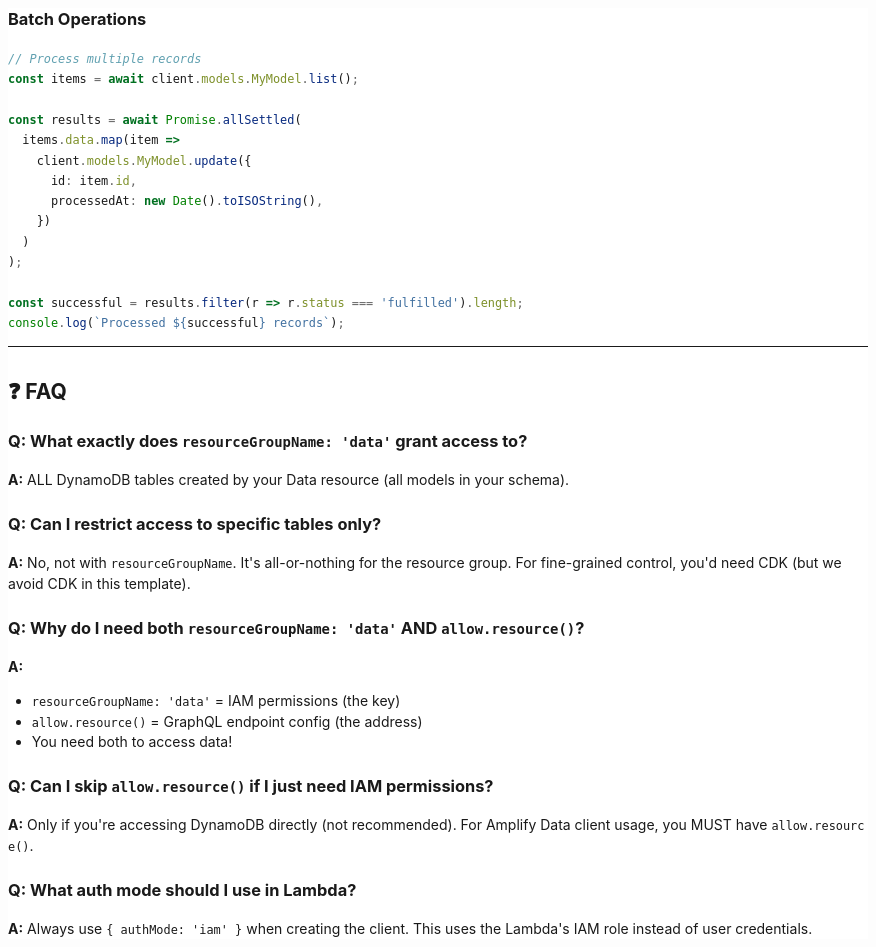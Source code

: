 ### Batch Operations

```typescript
// Process multiple records
const items = await client.models.MyModel.list();

const results = await Promise.allSettled(
  items.data.map(item =>
    client.models.MyModel.update({
      id: item.id,
      processedAt: new Date().toISOString(),
    })
  )
);

const successful = results.filter(r => r.status === 'fulfilled').length;
console.log(`Processed ${successful} records`);
```

---

## ❓ FAQ

### Q: What exactly does `resourceGroupName: 'data'` grant access to?

**A:** ALL DynamoDB tables created by your Data resource (all models in your schema).

### Q: Can I restrict access to specific tables only?

**A:** No, not with `resourceGroupName`. It's all-or-nothing for the resource group. For fine-grained control, you'd need CDK (but we avoid CDK in this template).

### Q: Why do I need both `resourceGroupName: 'data'` AND `allow.resource()`?

**A:**
- `resourceGroupName: 'data'` = IAM permissions (the key)
- `allow.resource()` = GraphQL endpoint config (the address)
- You need both to access data!

### Q: Can I skip `allow.resource()` if I just need IAM permissions?

**A:** Only if you're accessing DynamoDB directly (not recommended). For Amplify Data client usage, you MUST have `allow.resource()`.

### Q: What auth mode should I use in Lambda?

**A:** Always use `{ authMode: 'iam' }` when creating the client. This uses the Lambda's IAM role instead of user credentials.
